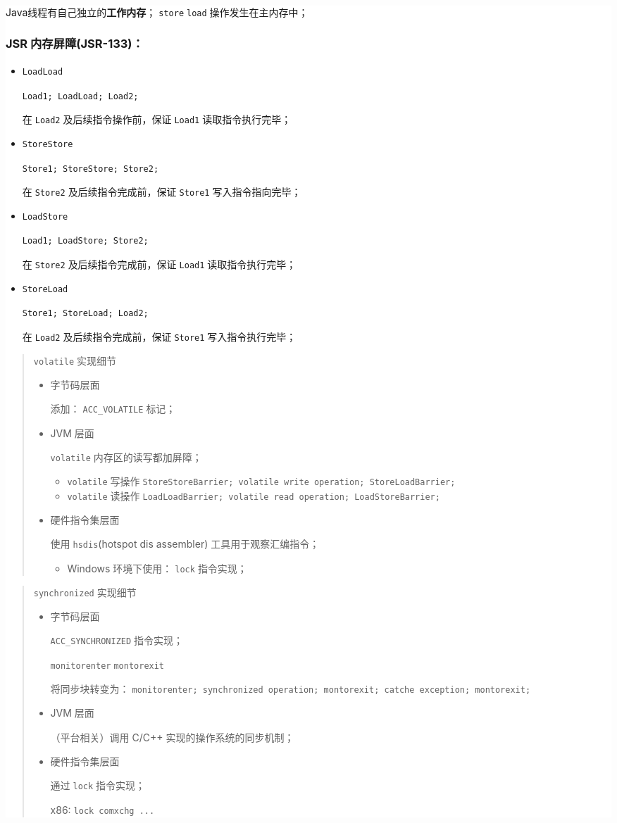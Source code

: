 Java线程有自己独立的**工作内存**；
`store` `load` 操作发生在主内存中； 


### JSR 内存屏障(JSR-133)：

* `LoadLoad`

    `Load1; LoadLoad; Load2;`

    在 `Load2` 及后续指令操作前，保证 `Load1` 读取指令执行完毕；

* `StoreStore`

    `Store1; StoreStore; Store2;`

    在 `Store2` 及后续指令完成前，保证 `Store1` 写入指令指向完毕；

* `LoadStore`

    `Load1; LoadStore; Store2;`

    在 `Store2` 及后续指令完成前，保证 `Load1` 读取指令执行完毕；

* `StoreLoad`

    `Store1; StoreLoad; Load2;`

    在 `Load2` 及后续指令完成前，保证 `Store1` 写入指令执行完毕；

> `volatile` 实现细节
> 
> * 字节码层面
> 
>     添加： `ACC_VOLATILE` 标记；
> 
> * JVM 层面
> 
>     `volatile` 内存区的读写都加屏障；
>     * `volatile` 写操作
>         `StoreStoreBarrier; volatile write operation; StoreLoadBarrier;`
>     * `volatile` 读操作
>         `LoadLoadBarrier; volatile read operation; LoadStoreBarrier;`
> * 硬件指令集层面
> 
>     使用 `hsdis`(hotspot dis assembler) 工具用于观察汇编指令；
> 
>     * Windows 环境下使用： `lock` 指令实现；

> `synchronized` 实现细节
>
> * 字节码层面
> 
>     `ACC_SYNCHRONIZED` 指令实现；
> 
>     `monitorenter` `montorexit`
> 
>     将同步块转变为： `monitorenter; synchronized operation; montorexit; catche exception; montorexit;`
> 
> * JVM 层面
> 
>     （平台相关）调用 C/C++ 实现的操作系统的同步机制；
> 
> * 硬件指令集层面
> 
>     通过 `lock` 指令实现；
>     
>     x86: `lock comxchg ...` 
